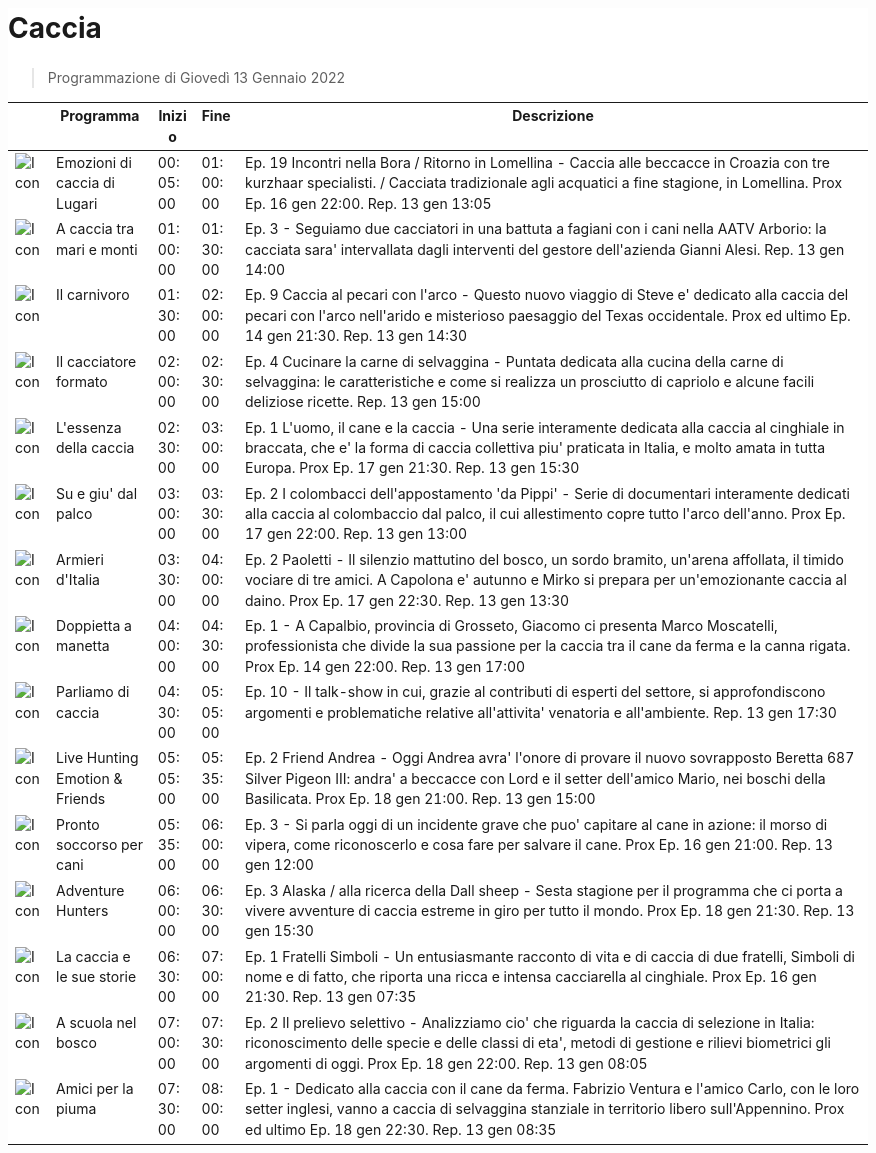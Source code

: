 # Caccia
> Programmazione di Giovedì 13 Gennaio 2022

||Programma|Inizio|Fine|Descrizione|
|---|---|---|---|---|
|![Icon](https://guidatv.sky.it/uuid/e298885b-744c-4bb3-b699-1395f2ec737f/cover?md5ChecksumParam=e4d278bacddfee50ddc5ab0c7140be99)|Emozioni di caccia di Lugari|00:05:00|01:00:00|Ep. 19 Incontri nella Bora / Ritorno in Lomellina - Caccia alle beccacce in Croazia con tre kurzhaar specialisti. / Cacciata tradizionale agli acquatici a fine stagione, in Lomellina. Prox Ep. 16 gen 22:00. Rep. 13 gen 13:05
|![Icon](https://guidatv.sky.it/uuid/2c41b6d7-44ed-4705-957d-7710c2a26b3e/cover?md5ChecksumParam=be1453d8ec4feaf07ac580d6a85c5067)|A caccia tra mari e monti|01:00:00|01:30:00|Ep. 3 - Seguiamo due cacciatori in una battuta a fagiani con i cani nella AATV Arborio: la cacciata sara&#039; intervallata dagli interventi del gestore dell&#039;azienda Gianni Alesi. Rep. 13 gen 14:00
|![Icon](https://guidatv.sky.it/uuid/9dfe8e6a-a34c-4d8f-8a3f-73116106fe68/cover?md5ChecksumParam=41cfcea1667cab1a2c0260c224e64555)|Il carnivoro|01:30:00|02:00:00|Ep. 9 Caccia al pecari con l&#039;arco - Questo nuovo viaggio di Steve e&#039; dedicato alla caccia del pecari con l&#039;arco nell&#039;arido e misterioso paesaggio del Texas occidentale. Prox ed ultimo Ep. 14 gen 21:30. Rep. 13 gen 14:30
|![Icon](https://guidatv.sky.it/uuid/9185918a-5e83-445f-9267-cdda1834bf5c/cover?md5ChecksumParam=c77e7c4efb38388df2c9a4a44349a8d6)|Il cacciatore formato|02:00:00|02:30:00|Ep. 4 Cucinare la carne di selvaggina - Puntata dedicata alla cucina della carne di selvaggina: le caratteristiche e come si realizza un prosciutto di capriolo e alcune facili deliziose ricette. Rep. 13 gen 15:00
|![Icon](https://guidatv.sky.it/uuid/bb9bf359-fbb9-4c40-bb33-cf3cbd95223a/cover?md5ChecksumParam=364e81ff6120832285d9dd31b26f5f61)|L&#039;essenza della caccia|02:30:00|03:00:00|Ep. 1 L&#039;uomo, il cane e la caccia - Una serie interamente dedicata alla caccia al cinghiale in braccata, che e&#039; la forma di caccia collettiva piu&#039; praticata in Italia, e molto amata in tutta Europa. Prox Ep. 17 gen 21:30. Rep. 13 gen 15:30
|![Icon](https://guidatv.sky.it/uuid/fb2d80c5-520c-4c09-964d-65eba73e8f45/cover?md5ChecksumParam=625f93b64160302f8e55982c8f847501)|Su e giu&#039; dal palco|03:00:00|03:30:00|Ep. 2 I colombacci dell&#039;appostamento &#039;da Pippi&#039; - Serie di documentari interamente dedicati alla caccia al colombaccio dal palco, il cui allestimento copre tutto l&#039;arco dell&#039;anno. Prox Ep. 17 gen 22:00. Rep. 13 gen 13:00
|![Icon](https://guidatv.sky.it/uuid/5eb49d2b-e391-439e-b530-b55c394a20ce/cover?md5ChecksumParam=c72a2f0eff7205985f3c115efa5e4873)|Armieri d&#039;Italia|03:30:00|04:00:00|Ep. 2 Paoletti - Il silenzio mattutino del bosco, un sordo bramito, un&#039;arena affollata, il timido vociare di tre amici. A Capolona e&#039; autunno e Mirko si prepara per un&#039;emozionante caccia al daino. Prox Ep. 17 gen 22:30. Rep. 13 gen 13:30
|![Icon](https://guidatv.sky.it/uuid/sportcalcio_cover_gc2KOQiZI.png)|Doppietta a manetta|04:00:00|04:30:00|Ep. 1 - A Capalbio, provincia di Grosseto, Giacomo ci presenta Marco Moscatelli, professionista che divide la sua passione per la caccia tra il cane da ferma e la canna rigata. Prox Ep. 14 gen 22:00. Rep. 13 gen 17:00
|![Icon](https://guidatv.sky.it/uuid/8d18bf2e-4433-4dae-98a4-a08efd8f03bb/cover?md5ChecksumParam=06442a881af4e6eba6e72e630fe795dd)|Parliamo di caccia|04:30:00|05:05:00|Ep. 10 - Il talk-show in cui, grazie al contributi di esperti del settore, si approfondiscono argomenti e problematiche relative all&#039;attivita&#039; venatoria e all&#039;ambiente. Rep. 13 gen 17:30
|![Icon](https://guidatv.sky.it/uuid/40d77b8f-5f59-4d55-8f58-4373c12cfc2c/cover?md5ChecksumParam=273cbddc79aaa54a6748866c890fe11c)|Live Hunting Emotion &amp; Friends|05:05:00|05:35:00|Ep. 2 Friend Andrea - Oggi Andrea avra&#039; l&#039;onore di provare il nuovo sovrapposto Beretta 687 Silver Pigeon III: andra&#039; a beccacce con Lord e il setter dell&#039;amico Mario, nei boschi della Basilicata. Prox Ep. 18 gen 21:00. Rep. 13 gen 15:00
|![Icon](https://guidatv.sky.it/uuid/804dfe00-7eea-4790-95bb-7c41a8e74fc5/cover?md5ChecksumParam=d32d7bcaf41cf85d7377fa7547e4119f)|Pronto soccorso per cani|05:35:00|06:00:00|Ep. 3 - Si parla oggi di un incidente grave che puo&#039; capitare al cane in azione: il morso di vipera, come riconoscerlo e cosa fare per salvare il cane. Prox Ep. 16 gen 21:00. Rep. 13 gen 12:00
|![Icon](https://guidatv.sky.it/uuid/6fb6cf7a-ef4b-45bd-9448-7ee9300fdf39/cover?md5ChecksumParam=b69d379e30751e585492d5efcdffb16b)|Adventure Hunters|06:00:00|06:30:00|Ep. 3 Alaska / alla ricerca della Dall sheep - Sesta stagione per il programma che ci porta a vivere avventure di caccia estreme in giro per tutto il mondo. Prox Ep. 18 gen 21:30. Rep. 13 gen 15:30
|![Icon](https://guidatv.sky.it/uuid/sportcalcio_cover_gc2KOQiZI.png)|La caccia e le sue storie|06:30:00|07:00:00|Ep. 1 Fratelli Simboli - Un entusiasmante racconto di vita e di caccia di due fratelli, Simboli di nome e di fatto, che riporta una ricca e intensa cacciarella al cinghiale. Prox Ep. 16 gen 21:30. Rep. 13 gen 07:35
|![Icon](https://guidatv.sky.it/uuid/af125c20-577c-4e6d-9ee0-8aaff75c6051/cover?md5ChecksumParam=1b8565dc06087af6652590e547f07c79)|A scuola nel bosco|07:00:00|07:30:00|Ep. 2 Il prelievo selettivo - Analizziamo cio&#039; che riguarda la caccia di selezione in Italia: riconoscimento delle specie e delle classi di eta&#039;, metodi di gestione e rilievi biometrici gli argomenti di oggi. Prox Ep. 18 gen 22:00. Rep. 13 gen 08:05
|![Icon](https://guidatv.sky.it/uuid/sportcalcio_cover_gc2KOQiZI.png)|Amici per la piuma|07:30:00|08:00:00|Ep. 1 - Dedicato alla caccia con il cane da ferma. Fabrizio Ventura e l&#039;amico Carlo, con le loro setter inglesi, vanno a caccia di selvaggina stanziale in territorio libero sull&#039;Appennino. Prox ed ultimo Ep. 18 gen 22:30. Rep. 13 gen 08:35